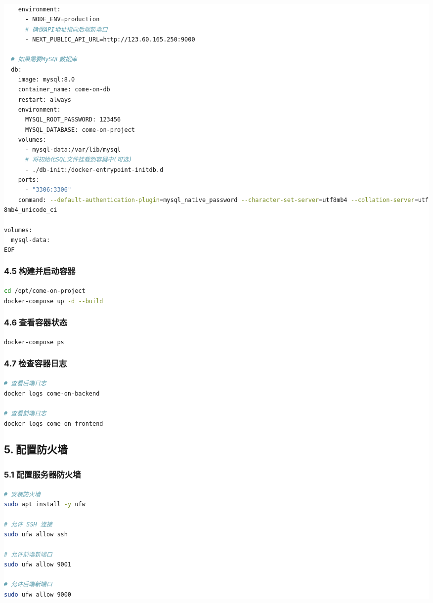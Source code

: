 ```bash
    environment:
      - NODE_ENV=production
      # 确保API地址指向后端新端口
      - NEXT_PUBLIC_API_URL=http://123.60.165.250:9000

  # 如果需要MySQL数据库
  db:
    image: mysql:8.0
    container_name: come-on-db
    restart: always
    environment:
      MYSQL_ROOT_PASSWORD: 123456
      MYSQL_DATABASE: come-on-project
    volumes:
      - mysql-data:/var/lib/mysql
      # 将初始化SQL文件挂载到容器中(可选)
      - ./db-init:/docker-entrypoint-initdb.d
    ports:
      - "3306:3306"
    command: --default-authentication-plugin=mysql_native_password --character-set-server=utf8mb4 --collation-server=utf8mb4_unicode_ci

volumes:
  mysql-data:
EOF
```

### 4.5 构建并启动容器
```bash
cd /opt/come-on-project
docker-compose up -d --build
```

### 4.6 查看容器状态
```bash
docker-compose ps
```

### 4.7 检查容器日志
```bash
# 查看后端日志
docker logs come-on-backend

# 查看前端日志
docker logs come-on-frontend
```

## 5. 配置防火墙

### 5.1 配置服务器防火墙
```bash
# 安装防火墙
sudo apt install -y ufw

# 允许 SSH 连接
sudo ufw allow ssh

# 允许前端新端口
sudo ufw allow 9001

# 允许后端新端口
sudo ufw allow 9000

```